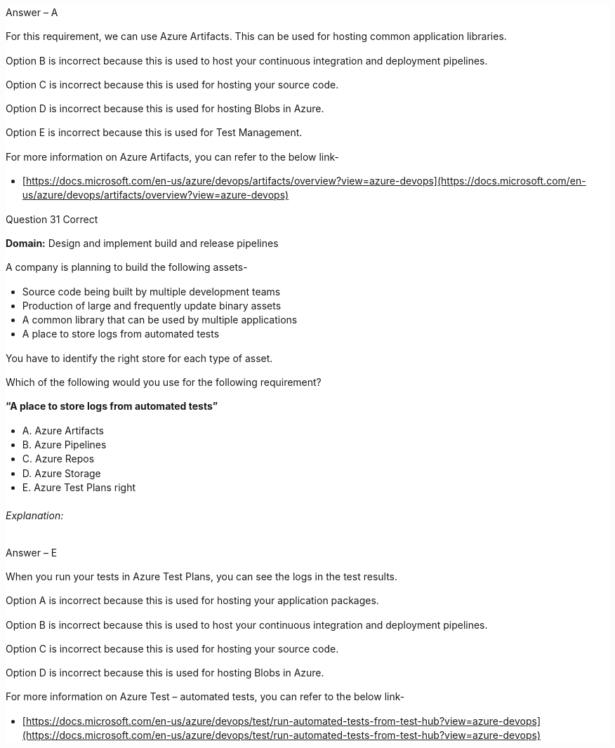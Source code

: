 Answer – A

For this requirement, we can use Azure Artifacts. This can be used for hosting common application libraries.

Option B is incorrect because this is used to host your continuous integration and deployment pipelines.

Option C is incorrect because this is used for hosting your source code.

Option D is incorrect because this is used for hosting Blobs in Azure.

Option E is incorrect because this is used for Test Management.

For more information on Azure Artifacts, you can refer to the below link-

- [https://docs.microsoft.com/en-us/azure/devops/artifacts/overview?view=azure-devops](https://docs.microsoft.com/en-us/azure/devops/artifacts/overview?view=azure-devops)

Question 31 Correct

**Domain:** Design and implement build and release pipelines

A company is planning to build the following assets-

- Source code being built by multiple development teams
- Production of large and frequently update binary assets
- A common library that can be used by multiple applications
- A place to store logs from automated tests

You have to identify the right store for each type of asset.

Which of the following would you use for the following requirement?

**“A place to store logs from automated tests”**

- A. Azure Artifacts
- B. Azure Pipelines
- C. Azure Repos
- D. Azure Storage
- E. Azure Test Plans right

###### Explanation:

Answer – E

When you run your tests in Azure Test Plans, you can see the logs in the test results.

Option A is incorrect because this is used for hosting your application packages.

Option B is incorrect because this is used to host your continuous integration and deployment pipelines.

Option C is incorrect because this is used for hosting your source code.

Option D is incorrect because this is used for hosting Blobs in Azure.

For more information on Azure Test – automated tests, you can refer to the below link-

- [https://docs.microsoft.com/en-us/azure/devops/test/run-automated-tests-from-test-hub?view=azure-devops](https://docs.microsoft.com/en-us/azure/devops/test/run-automated-tests-from-test-hub?view=azure-devops)
